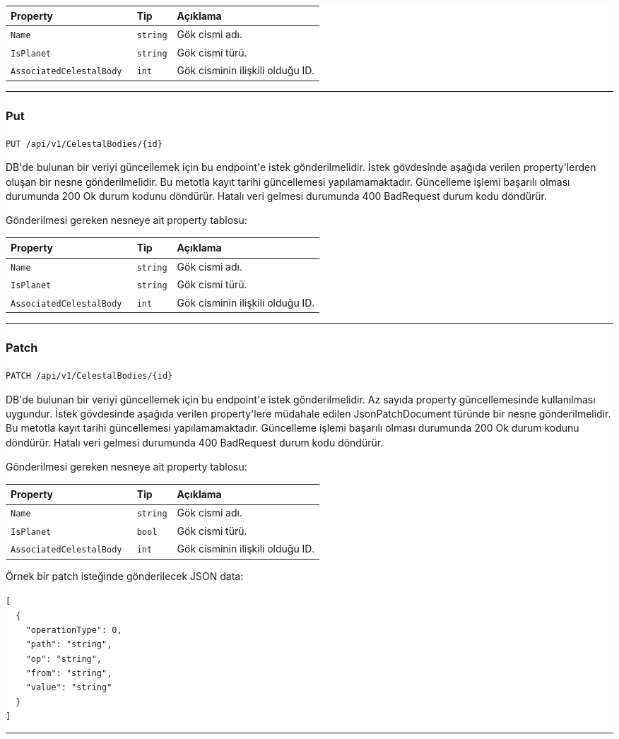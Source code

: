 | Property | Tip     | Açıklama                |
| :-------- | :------- | :------------------------- |
| `Name ` | `string` | Gök cismi adı. |
| `IsPlanet ` | `string` | Gök cismi türü. |
| `AssociatedCelestalBody ` | `int` | Gök cisminin ilişkili olduğu ID. |

---

### Put

```
PUT /api/v1/CelestalBodies/{id}
```
DB'de bulunan bir veriyi güncellemek için bu endpoint'e istek gönderilmelidir. İstek gövdesinde aşağıda verilen property'lerden oluşan bir nesne gönderilmelidir. Bu metotla kayıt tarihi güncellemesi yapılamamaktadır. Güncelleme işlemi başarılı olması durumunda 200 Ok durum kodunu döndürür. Hatalı veri gelmesi durumunda 400 BadRequest durum kodu döndürür.

 Gönderilmesi gereken nesneye ait property tablosu: 

| Property | Tip     | Açıklama                |
| :-------- | :------- | :------------------------- |
| `Name ` | `string` | Gök cismi adı. |
| `IsPlanet ` | `string` | Gök cismi türü. |
| `AssociatedCelestalBody ` | `int` | Gök cisminin ilişkili olduğu ID. |

---

### Patch

```
PATCH /api/v1/CelestalBodies/{id}
```
DB'de bulunan bir veriyi güncellemek için bu endpoint'e istek gönderilmelidir. Az sayıda property güncellemesinde kullanılması uygundur. İstek gövdesinde aşağıda verilen property'lere müdahale edilen JsonPatchDocument türünde bir nesne gönderilmelidir. Bu metotla kayıt tarihi güncellemesi yapılamamaktadır. Güncelleme işlemi başarılı olması durumunda 200 Ok durum kodunu döndürür. Hatalı veri gelmesi durumunda 400 BadRequest durum kodu döndürür.

 Gönderilmesi gereken nesneye ait property tablosu: 

| Property | Tip     | Açıklama                |
| :-------- | :------- | :------------------------- |
| `Name ` | `string` | Gök cismi adı. |
| `IsPlanet ` | `bool` | Gök cismi türü. |
| `AssociatedCelestalBody ` | `int` | Gök cisminin ilişkili olduğu ID. |


Örnek bir patch isteğinde gönderilecek JSON data:

```
[
  {
    "operationType": 0,
    "path": "string",
    "op": "string",
    "from": "string",
    "value": "string"
  }
]
```
---